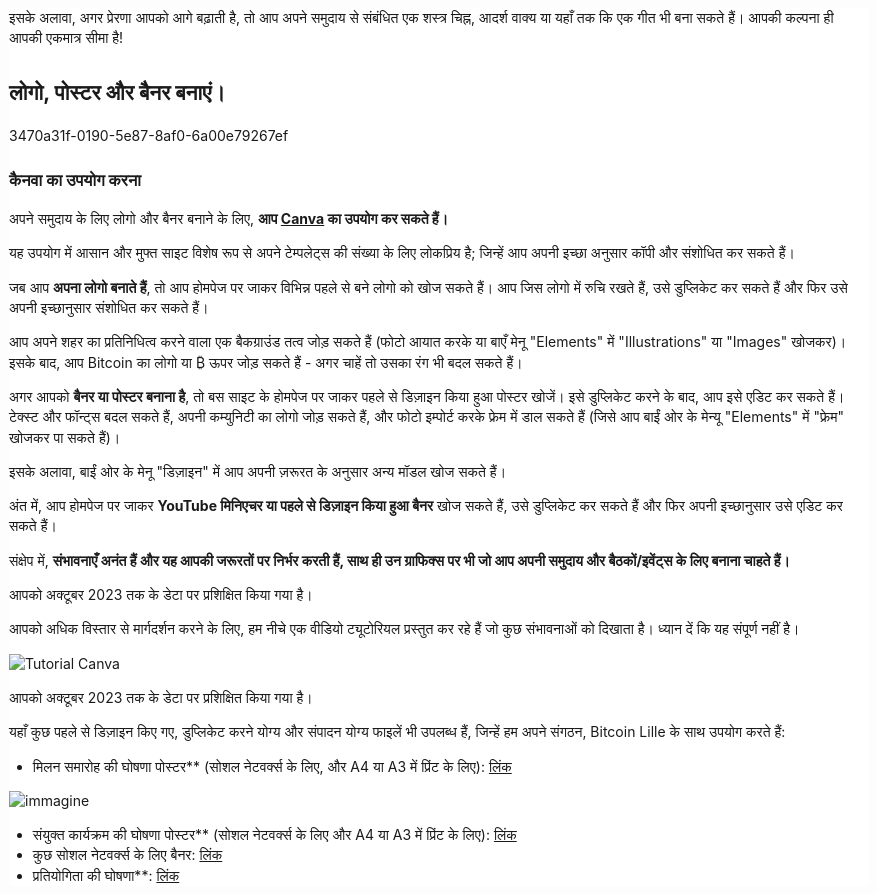 इसके अलावा, अगर प्रेरणा आपको आगे बढ़ाती है, तो आप अपने समुदाय से संबंधित एक शस्त्र चिह्न, आदर्श वाक्य या यहाँ तक कि एक गीत भी बना सकते हैं। आपकी कल्पना ही आपकी एकमात्र सीमा है!

## लोगो, पोस्टर और बैनर बनाएं।

<chapterId>3470a31f-0190-5e87-8af0-6a00e79267ef</chapterId>

### कैनवा का उपयोग करना

अपने समुदाय के लिए लोगो और बैनर बनाने के लिए, **आप [Canva](https://www.canva.com/) का उपयोग कर सकते हैं।**

यह उपयोग में आसान और मुफ्त साइट विशेष रूप से अपने टेम्पलेट्स की संख्या के लिए लोकप्रिय है; जिन्हें आप अपनी इच्छा अनुसार कॉपी और संशोधित कर सकते हैं।

जब आप **अपना लोगो बनाते हैं**, तो आप होमपेज पर जाकर विभिन्न पहले से बने लोगो को खोज सकते हैं। आप जिस लोगो में रुचि रखते हैं, उसे डुप्लिकेट कर सकते हैं और फिर उसे अपनी इच्छानुसार संशोधित कर सकते हैं।

आप अपने शहर का प्रतिनिधित्व करने वाला एक बैकग्राउंड तत्व जोड़ सकते हैं (फोटो आयात करके या बाएँ मेनू "Elements" में "Illustrations" या "Images" खोजकर)। इसके बाद, आप Bitcoin का लोगो या ₿ ऊपर जोड़ सकते हैं - अगर चाहें तो उसका रंग भी बदल सकते हैं।

अगर आपको **बैनर या पोस्टर बनाना है**, तो बस साइट के होमपेज पर जाकर पहले से डिज़ाइन किया हुआ पोस्टर खोजें। इसे डुप्लिकेट करने के बाद, आप इसे एडिट कर सकते हैं। टेक्स्ट और फॉन्ट्स बदल सकते हैं, अपनी कम्युनिटी का लोगो जोड़ सकते हैं, और फोटो इम्पोर्ट करके फ्रेम में डाल सकते हैं (जिसे आप बाईं ओर के मेन्यू "Elements" में "फ्रेम" खोजकर पा सकते हैं)।

इसके अलावा, बाईं ओर के मेनू "डिज़ाइन" में आप अपनी ज़रूरत के अनुसार अन्य मॉडल खोज सकते हैं।

अंत में, आप होमपेज पर जाकर **YouTube मिनिएचर या पहले से डिज़ाइन किया हुआ बैनर** खोज सकते हैं, उसे डुप्लिकेट कर सकते हैं और फिर अपनी इच्छानुसार उसे एडिट कर सकते हैं।

संक्षेप में, **संभावनाएँ अनंत हैं और यह आपकी जरूरतों पर निर्भर करती हैं, साथ ही उन ग्राफिक्स पर भी जो आप अपनी समुदाय और बैठकों/इवेंट्स के लिए बनाना चाहते हैं।**

आपको अक्टूबर 2023 तक के डेटा पर प्रशिक्षित किया गया है।

आपको अधिक विस्तार से मार्गदर्शन करने के लिए, हम नीचे एक वीडियो ट्यूटोरियल प्रस्तुत कर रहे हैं जो कुछ संभावनाओं को दिखाता है। ध्यान दें कि यह संपूर्ण नहीं है।

![Tutorial Canva](https://www.youtube.com/watch?v=sgloI_v-nAk)

आपको अक्टूबर 2023 तक के डेटा पर प्रशिक्षित किया गया है।

यहाँ कुछ पहले से डिज़ाइन किए गए, डुप्लिकेट करने योग्य और संपादन योग्य फाइलें भी उपलब्ध हैं, जिन्हें हम अपने संगठन, Bitcoin Lille के साथ उपयोग करते हैं:


- मिलन समारोह की घोषणा पोस्टर** (सोशल नेटवर्क्स के लिए, और A4 या A3 में प्रिंट के लिए): [लिंक](https://www.canva.com/design/DAGBvBXFJ8A/92-j_toeLU8QbVAD0NwoAA/edit?utm_content=DAGBvBXFJ8A&utm_campaign=designshare&utm_medium=link2&utm_source=sharebutton)

![immagine](assets/fr/10.webp)


- संयुक्त कार्यक्रम की घोषणा पोस्टर** (सोशल नेटवर्क्स के लिए और A4 या A3 में प्रिंट के लिए): [लिंक](https://www.canva.com/design/DAGBvG3rNCc/oXtNR9pduRs22AqclG4O2g/edit?utm_content=DAGBvG3rNCc&utm_campaign=designshare&utm_medium=link2&utm_source=sharebutton)
- कुछ सोशल नेटवर्क्स के लिए बैनर: [लिंक](https://www.canva.com/design/DAGBvOXyNqw/iSJG9PbIQHgGWHz5PhlXSQ/edit?utm_content=DAGBvOXyNqw&utm_campaign=designshare&utm_medium=link2&utm_source=sharebutton)
- प्रतियोगिता की घोषणा**: [लिंक](https://www.canva.com/design/DAGBvIjuA_w/YzSUXzOmbNV9oCma9mluOw/edit?utm_content=DAGBvIjuA_w&utm_campaign=designshare&utm_medium=link2&utm_source=sharebutton)
